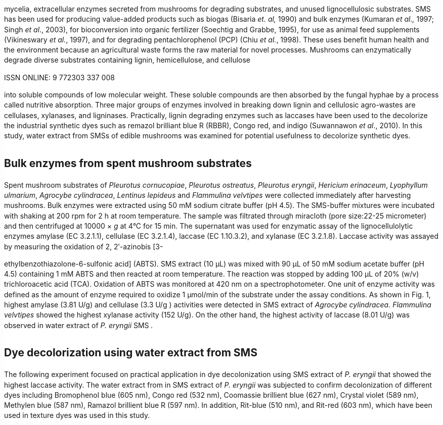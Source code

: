 <p><span class="font8">mycelia, extracellular enzymes secreted from mushrooms for degrading substrates, and unused lignocellulosic substrates. SMS has been used for producing value-added products such as biogas (Bisaria </span><span class="font8" style="font-style:italic;">et. al,</span><span class="font8"> 1990) and bulk enzymes (Kumaran </span><span class="font8" style="font-style:italic;">et al.,</span><span class="font8"> 1997; Singh </span><span class="font8" style="font-style:italic;">et al</span><span class="font8">., 2003), for bioconversion into organic fertilizer (Soechtig and Grabbe, 1995), for use as animal feed supplements (Vikineswary </span><span class="font8" style="font-style:italic;">et al.</span><span class="font8">, 1997), and for degrading pentachlorophenol (PCP) (Chiu </span><span class="font8" style="font-style:italic;">et al.</span><span class="font8">, 1998). These uses benefit human health and the environment because an agricultural waste forms the raw material for novel processes. Mushrooms can enzymatically degrade diverse substrates containing lignin, hemicellulose, and cellulose</span></p>
<p><span class="font1">ISSN ONLINE: 9 772303 337 008</span></p>
<p><span class="font8">into soluble compounds of low molecular weight. These soluble compounds are then absorbed by the fungal hyphae by a process called nutritive absorption. Three major groups of enzymes involved in breaking down lignin and cellulosic agro-wastes are cellulases, xylanases, and ligninases. Practically, lignin degrading enzymes such as laccases have been used to the decolorize the industrial synthetic dyes such as remazol brilliant blue R (RBBR), Congo red, and indigo (Suwannawon </span><span class="font8" style="font-style:italic;">et al</span><span class="font8">., 2010). In this study, water extract from SMSs of edible mushrooms was examined for potential usefulness to decolorize synthetic dyes.</span></p>
<h2><a name="bookmark4"></a><span class="font8" style="font-weight:bold;"><a name="bookmark5"></a>Bulk enzymes from spent mushroom substrates</span></h2>
<p><span class="font8">Spent mushroom substrates of </span><span class="font8" style="font-style:italic;">Pleurotus cornucopiae</span><span class="font8">, </span><span class="font8" style="font-style:italic;">Pleurotus ostreatus</span><span class="font8">, </span><span class="font8" style="font-style:italic;">Pleurotus eryngii</span><span class="font8">, </span><span class="font8" style="font-style:italic;">Hericium erinaceum</span><span class="font8">, </span><span class="font8" style="font-style:italic;">Lyophyllum ulmarium</span><span class="font8">, </span><span class="font8" style="font-style:italic;">Agrocybe cylindracea</span><span class="font8">, </span><span class="font8" style="font-style:italic;">Lentinus lepideus</span><span class="font8"> and </span><span class="font8" style="font-style:italic;">Flammulina velvtipes </span><span class="font8">were collected immediately after harvesting mushrooms. Bulk enzymes were extracted using 50 mM sodium citrate buffer (pH 4.5). The SMS-buffer mixtures were incubated with shaking at 200 rpm for 2 h at room temperature. The sample was filtrated through miracloth (pore size:22-25 micrometer) and then centrifuged at 10000 × </span><span class="font8" style="font-style:italic;">g</span><span class="font8"> at 4°C for 15 min. The supernatant was used for enzymatic assay of the lignocellulolytic enzymes amylase (EC 3.2.1.1), cellulase (EC 3.2.1.4), laccase (EC 1.10.3.2), and xylanase (EC 3.2.1.8). Laccase activity was assayed by measuring the oxidation of 2, 2ʹ-azinobis [3-</span></p>
<p><span class="font8">ethylbenzothiazolone-6-sulfonic acid] (ABTS). SMS extract (10 µL) was mixed with 90 µL of 50 mM sodium acetate buffer (pH 4.5) containing 1 mM ABTS and then reacted at room temperature. The reaction was stopped by adding 100 µL of 20% (w/v) trichloroacetic acid (TCA). Oxidation of ABTS was monitored at 420 nm on a spectrophotometer. One unit of enzyme activity was defined as the amount of enzyme required to oxidize 1 μmol/min of the substrate under the assay conditions. As shown in Fig. 1, highest amylase (3.81 U/g) and cellulase (3.3 U/g ) activities were detected in SMS extract of </span><span class="font8" style="font-style:italic;">Agrocybe cylindracea</span><span class="font8">. </span><span class="font8" style="font-style:italic;">Flammulina velvtipes </span><span class="font8">showed the highest xylanase activity (152 U/g). On the other hand, the highest activity of laccase (8.01 U/g) was observed in water extract of </span><span class="font8" style="font-style:italic;">P. eryngii</span><span class="font8"> SMS </span><span class="font8" style="font-style:italic;">.</span></p>
<h2><a name="bookmark6"></a><span class="font8" style="font-weight:bold;"><a name="bookmark7"></a>Dye decolorization using water extract from SMS</span></h2>
<p><span class="font8">The following experiment focused on practical application in dye decolonization using SMS extract of </span><span class="font8" style="font-style:italic;">P. eryngii</span><span class="font8"> that showed the highest laccase activity. The water extract from in SMS extract of </span><span class="font8" style="font-style:italic;">P. eryngii</span><span class="font8"> was subjected to confirm decolonization of different dyes including Bromophenol blue (605 nm), Congo red (532 nm), Coomassie brillient blue (627 nm), Crystal violet (589 nm), Methylen blue (587 nm), Ramazol brillient blue R (597 nm). In addition, Rit-blue (510 nm), and Rit-red (603 nm), which have been used in texture dyes was used in this study.</span></p>
<ul style="list-style:none;"><li><a name="caption2"></a>